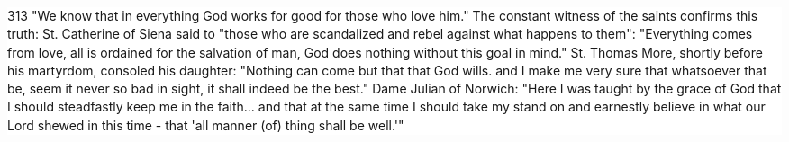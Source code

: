 313 "We know that in everything God works for good for those who love him." The constant witness of the saints confirms this truth:
St. Catherine of Siena said to "those who are scandalized and rebel against what happens to them": "Everything comes from love, all is ordained for the salvation of man, God does nothing without this goal in mind."  St. Thomas More, shortly before his martyrdom, consoled his daughter: "Nothing can come but that that God wills. and I make me very sure that whatsoever that be, seem it never so bad in sight, it shall indeed be the best."  Dame Julian of Norwich: "Here I was taught by the grace of God that I should steadfastly keep me in the faith... and that at the same time I should take my stand on and earnestly believe in what our Lord shewed in this time - that 'all manner (of) thing shall be well.'"
